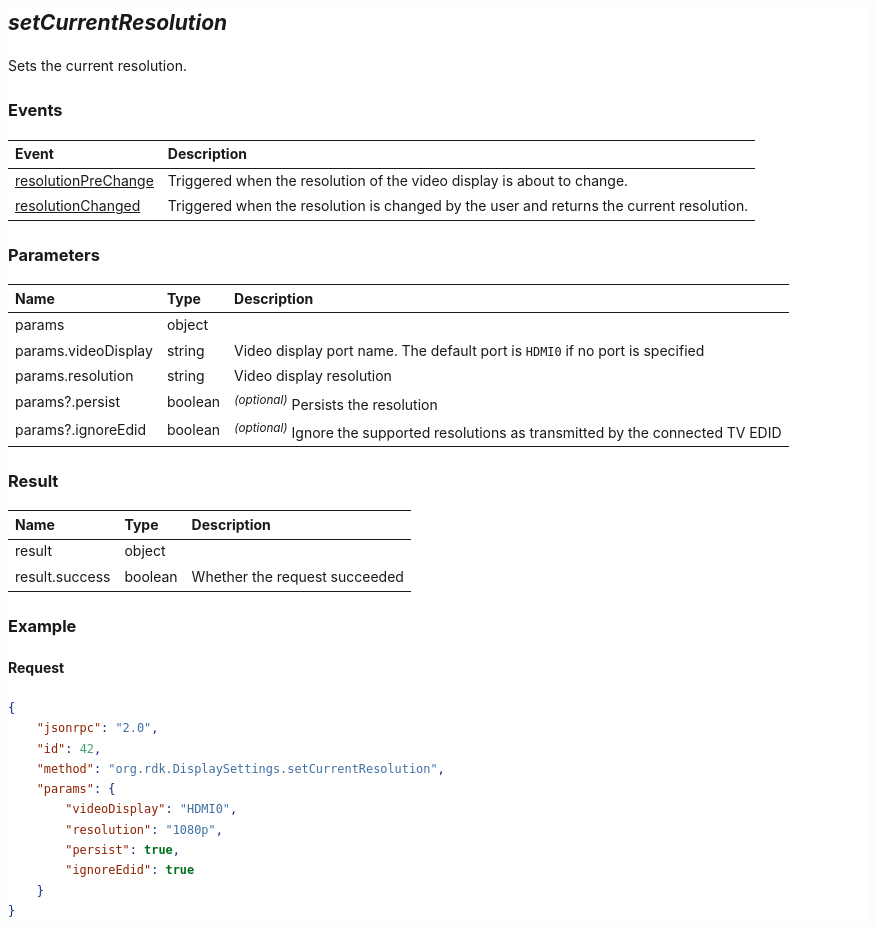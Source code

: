 <a name="setCurrentResolution"></a>
## *setCurrentResolution*

Sets the current resolution.

### Events

| Event | Description |
| :-------- | :-------- |
| [resolutionPreChange](#resolutionPreChange) | Triggered when the resolution of the video display is about to change. |
| [resolutionChanged](#resolutionChanged) | Triggered when the resolution is changed by the user and returns the current resolution. |
### Parameters

| Name | Type | Description |
| :-------- | :-------- | :-------- |
| params | object |  |
| params.videoDisplay | string | Video display port name. The default port is `HDMI0` if no port is specified |
| params.resolution | string | Video display resolution |
| params?.persist | boolean | <sup>*(optional)*</sup> Persists the resolution |
| params?.ignoreEdid | boolean | <sup>*(optional)*</sup> Ignore the supported resolutions as transmitted by the connected TV EDID |

### Result

| Name | Type | Description |
| :-------- | :-------- | :-------- |
| result | object |  |
| result.success | boolean | Whether the request succeeded |

### Example

#### Request

```json
{
    "jsonrpc": "2.0",
    "id": 42,
    "method": "org.rdk.DisplaySettings.setCurrentResolution",
    "params": {
        "videoDisplay": "HDMI0",
        "resolution": "1080p",
        "persist": true,
        "ignoreEdid": true
    }
}
```
